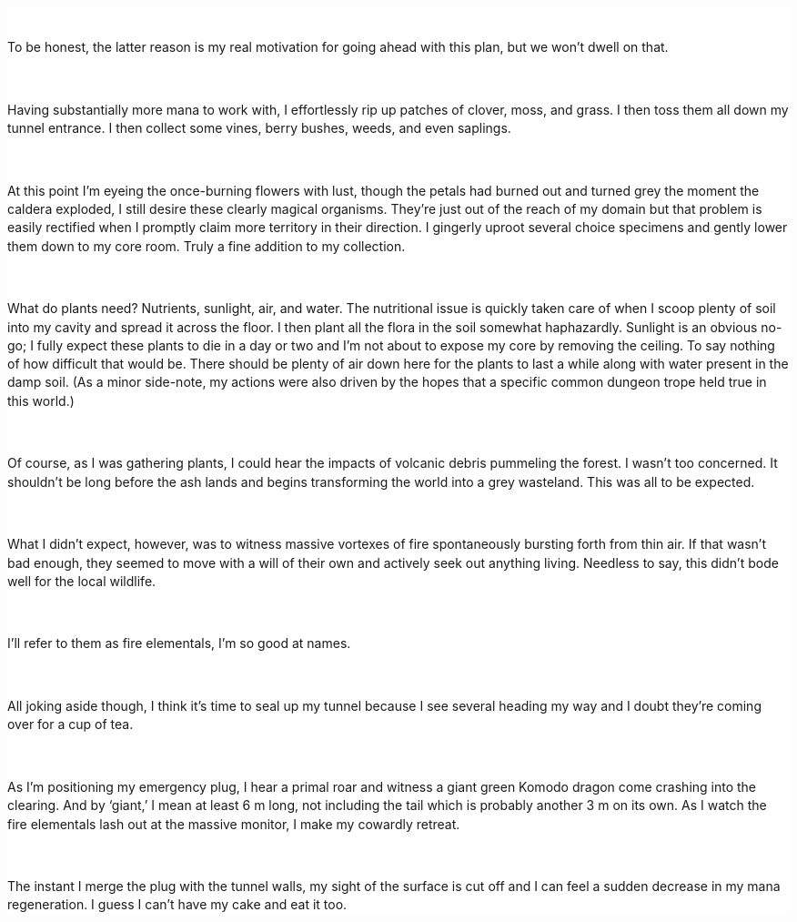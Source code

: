 &#x200B;

To be honest, the latter reason is my real motivation for going ahead with this plan, but we won’t dwell on that.

&#x200B;

Having substantially more mana to work with, I effortlessly rip up patches of clover, moss, and grass. I then toss them all down my tunnel entrance. I then collect some vines, berry bushes, weeds, and even saplings.

&#x200B;

At this point I’m eyeing the once-burning flowers with lust, though the petals had burned out and turned grey the moment the caldera exploded, I still desire these clearly magical organisms. They’re just out of the reach of my domain but that problem is easily rectified when I promptly claim more territory in their direction. I gingerly uproot several choice specimens and gently lower them down to my core room. Truly a fine addition to my collection.

&#x200B;

What do plants need? Nutrients, sunlight, air, and water. The nutritional issue is quickly taken care of when I scoop plenty of soil into my cavity and spread it across the floor. I then plant all the flora in the soil somewhat haphazardly. Sunlight is an obvious no-go; I fully expect these plants to die in a day or two and I’m not about to expose my core by removing the ceiling. To say nothing of how difficult that would be. There should be plenty of air down here for the plants to last a while along with water present in the damp soil. (As a minor side-note, my actions were also driven by the hopes that a specific common dungeon trope held true in this world.)

&#x200B;

Of course, as I was gathering plants, I could hear the impacts of volcanic debris pummeling the forest. I wasn’t too concerned. It shouldn’t be long before the ash lands and begins transforming the world into a grey wasteland. This was all to be expected.

&#x200B;

What I didn’t expect, however, was to witness massive vortexes of fire spontaneously bursting forth from thin air. If that wasn’t bad enough, they seemed to move with a will of their own and actively seek out anything living. Needless to say, this didn’t bode well for the local wildlife.

&#x200B;

I’ll refer to them as fire elementals, I’m so good at names.

&#x200B;

All joking aside though, I think it’s time to seal up my tunnel because I see several heading my way and I doubt they’re coming over for a cup of tea.

&#x200B;

As I’m positioning my emergency plug, I hear a primal roar and witness a giant green Komodo dragon come crashing into the clearing. And by ‘giant,’ I mean at least 6 m long, not including the tail which is probably another 3 m on its own. As I watch the fire elementals lash out at the massive monitor, I make my cowardly retreat.

&#x200B;

The instant I merge the plug with the tunnel walls, my sight of the surface is cut off and I can feel a sudden decrease in my mana regeneration. I guess I can’t have my cake and eat it too.
